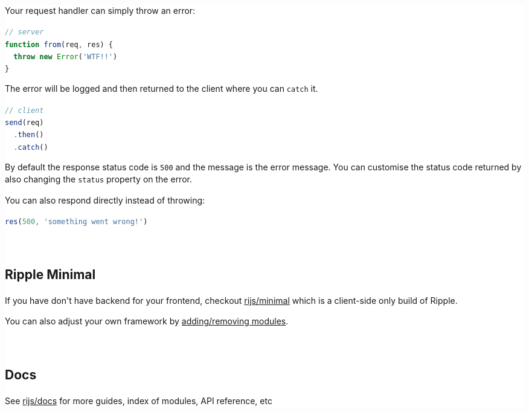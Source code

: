 Your request handler can simply throw an error:

```js
// server
function from(req, res) {
  throw new Error('WTF!!')
}
```

The error will be logged and then returned to the client where you can `catch` it.

```js
// client
send(req)
  .then()
  .catch()
```

By default the response status code is `500` and the message is the error message. You can customise the status code returned by also changing the `status` property on the error.

You can also respond directly instead of throwing:

```js
res(500, 'something went wrong!')
```

&nbsp;
## Ripple Minimal

If you have don't have backend for your frontend, checkout [rijs/minimal](https://github.com/rijs/minimal) which is a client-side only build of Ripple.

You can also adjust your own framework by [adding/removing modules](https://github.com/rijs/minimal/blob/master/src/index.js#L1-L11).

&nbsp;
## Docs

See [rijs/docs](https://github.com/rijs/docs) for more guides, index of modules, API reference, etc
